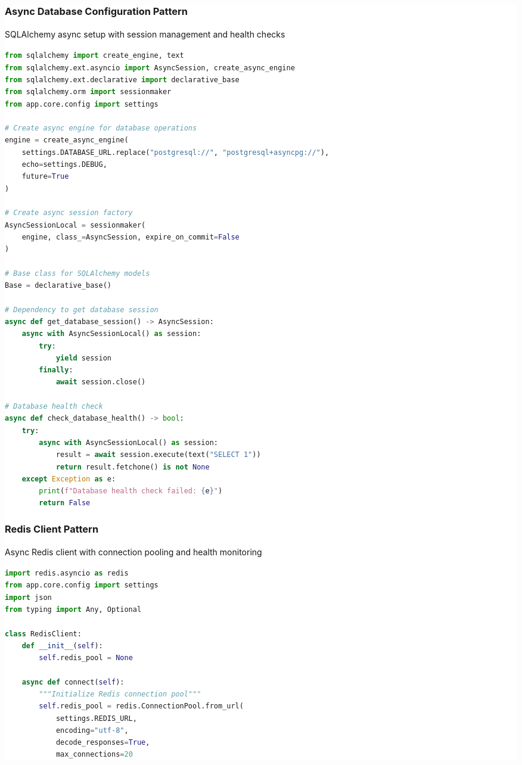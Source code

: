 ### Async Database Configuration Pattern
SQLAlchemy async setup with session management and health checks

```python
from sqlalchemy import create_engine, text
from sqlalchemy.ext.asyncio import AsyncSession, create_async_engine
from sqlalchemy.ext.declarative import declarative_base
from sqlalchemy.orm import sessionmaker
from app.core.config import settings

# Create async engine for database operations
engine = create_async_engine(
    settings.DATABASE_URL.replace("postgresql://", "postgresql+asyncpg://"),
    echo=settings.DEBUG,
    future=True
)

# Create async session factory
AsyncSessionLocal = sessionmaker(
    engine, class_=AsyncSession, expire_on_commit=False
)

# Base class for SQLAlchemy models
Base = declarative_base()

# Dependency to get database session
async def get_database_session() -> AsyncSession:
    async with AsyncSessionLocal() as session:
        try:
            yield session
        finally:
            await session.close()

# Database health check
async def check_database_health() -> bool:
    try:
        async with AsyncSessionLocal() as session:
            result = await session.execute(text("SELECT 1"))
            return result.fetchone() is not None
    except Exception as e:
        print(f"Database health check failed: {e}")
        return False
```

### Redis Client Pattern
Async Redis client with connection pooling and health monitoring

```python
import redis.asyncio as redis
from app.core.config import settings
import json
from typing import Any, Optional

class RedisClient:
    def __init__(self):
        self.redis_pool = None
    
    async def connect(self):
        """Initialize Redis connection pool"""
        self.redis_pool = redis.ConnectionPool.from_url(
            settings.REDIS_URL,
            encoding="utf-8",
            decode_responses=True,
            max_connections=20
```